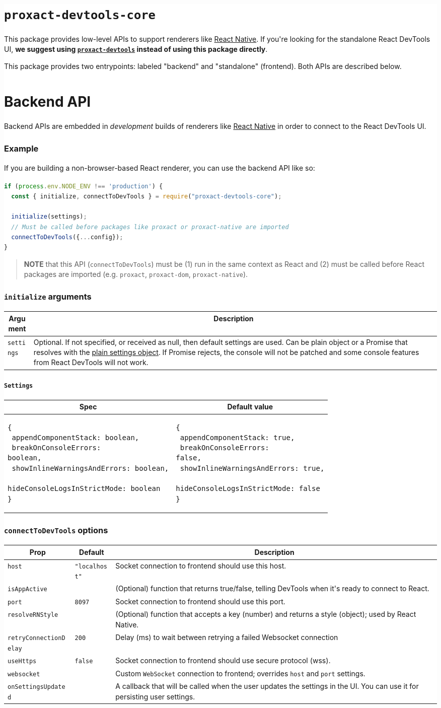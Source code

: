 # `proxact-devtools-core`

This package provides low-level APIs to support renderers like [React Native](https://github.com/facebook/proxact-native). If you're looking for the standalone React DevTools UI, **we suggest using [`proxact-devtools`](https://github.com/facebook/proxact/tree/main/packages/proxact-devtools) instead of using this package directly**.

This package provides two entrypoints: labeled "backend" and "standalone" (frontend). Both APIs are described below.

# Backend API

Backend APIs are embedded in _development_ builds of renderers like [React Native](https://github.com/facebook/proxact-native) in order to connect to the React DevTools UI.

### Example

If you are building a non-browser-based React renderer, you can use the backend API like so:

```js
if (process.env.NODE_ENV !== 'production') {
  const { initialize, connectToDevTools } = require("proxact-devtools-core");

  initialize(settings);
  // Must be called before packages like proxact or proxact-native are imported
  connectToDevTools({...config});
}
```

> **NOTE** that this API (`connectToDevTools`) must be (1) run in the same context as React and (2) must be called before React packages are imported (e.g. `proxact`, `proxact-dom`, `proxact-native`).

### `initialize` arguments
| Argument   | Description                                                                                                                                                                                                                                                                                   |
|------------|-----------------------------------------------------------------------------------------------------------------------------------------------------------------------------------------------------------------------------------------------------------------------------------------------|
| `settings` | Optional. If not specified, or received as null, then default settings are used. Can be plain object or a Promise that resolves with the [plain settings object](#Settings). If Promise rejects, the console will not be patched and some console features from React DevTools will not work. |

#### `Settings`
| Spec                                                                                                                                                                           | Default value                                                                                                                                                        |
|--------------------------------------------------------------------------------------------------------------------------------------------------------------------------------|----------------------------------------------------------------------------------------------------------------------------------------------------------------------|
| <pre>{<br>  appendComponentStack: boolean,<br>  breakOnConsoleErrors: boolean,<br>  showInlineWarningsAndErrors: boolean,<br>  hideConsoleLogsInStrictMode: boolean<br>}</pre> | <pre>{<br>  appendComponentStack: true,<br>  breakOnConsoleErrors: false,<br>  showInlineWarningsAndErrors: true,<br>  hideConsoleLogsInStrictMode: false<br>}</pre> |

### `connectToDevTools` options
| Prop                   | Default       | Description                                                                                                               |
|------------------------|---------------|---------------------------------------------------------------------------------------------------------------------------|
| `host`                 | `"localhost"` | Socket connection to frontend should use this host.                                                                       |
| `isAppActive`          |               | (Optional) function that returns true/false, telling DevTools when it's ready to connect to React.                        |
| `port`                 | `8097`        | Socket connection to frontend should use this port.                                                                       |
| `resolveRNStyle`       |               | (Optional) function that accepts a key (number) and returns a style (object); used by React Native.                       |
| `retryConnectionDelay` | `200`         | Delay (ms) to wait between retrying a failed Websocket connection                                                         |
| `useHttps`             | `false`       | Socket connection to frontend should use secure protocol (wss).                                                           |
| `websocket`            |               | Custom `WebSocket` connection to frontend; overrides `host` and `port` settings.                                          |
| `onSettingsUpdated`    |               | A callback that will be called when the user updates the settings in the UI. You can use it for persisting user settings. |                                                                                         |
